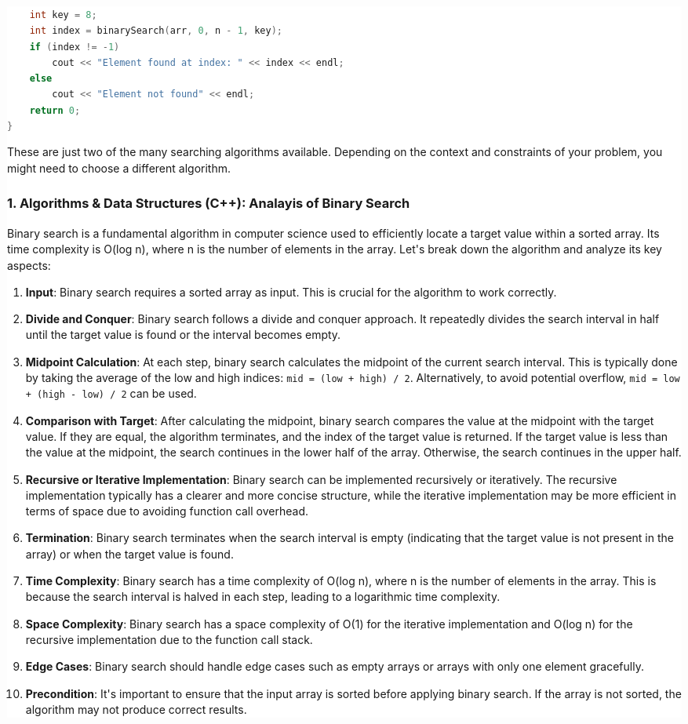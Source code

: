 ```cpp
    int key = 8;
    int index = binarySearch(arr, 0, n - 1, key);
    if (index != -1)
        cout << "Element found at index: " << index << endl;
    else
        cout << "Element not found" << endl;
    return 0;
}
```

These are just two of the many searching algorithms available. Depending on the context and constraints of your problem, you might need to choose a different algorithm.

### 1. Algorithms & Data Structures (C++): Analayis of Binary Search

Binary search is a fundamental algorithm in computer science used to efficiently locate a target value within a sorted array. Its time complexity is O(log n), where n is the number of elements in the array. Let's break down the algorithm and analyze its key aspects:

1. **Input**: Binary search requires a sorted array as input. This is crucial for the algorithm to work correctly.

2. **Divide and Conquer**: Binary search follows a divide and conquer approach. It repeatedly divides the search interval in half until the target value is found or the interval becomes empty.

3. **Midpoint Calculation**: At each step, binary search calculates the midpoint of the current search interval. This is typically done by taking the average of the low and high indices: `mid = (low + high) / 2`. Alternatively, to avoid potential overflow, `mid = low + (high - low) / 2` can be used.

4. **Comparison with Target**: After calculating the midpoint, binary search compares the value at the midpoint with the target value. If they are equal, the algorithm terminates, and the index of the target value is returned. If the target value is less than the value at the midpoint, the search continues in the lower half of the array. Otherwise, the search continues in the upper half.

5. **Recursive or Iterative Implementation**: Binary search can be implemented recursively or iteratively. The recursive implementation typically has a clearer and more concise structure, while the iterative implementation may be more efficient in terms of space due to avoiding function call overhead.

6. **Termination**: Binary search terminates when the search interval is empty (indicating that the target value is not present in the array) or when the target value is found.

7. **Time Complexity**: Binary search has a time complexity of O(log n), where n is the number of elements in the array. This is because the search interval is halved in each step, leading to a logarithmic time complexity.

8. **Space Complexity**: Binary search has a space complexity of O(1) for the iterative implementation and O(log n) for the recursive implementation due to the function call stack.

9. **Edge Cases**: Binary search should handle edge cases such as empty arrays or arrays with only one element gracefully.

10. **Precondition**: It's important to ensure that the input array is sorted before applying binary search. If the array is not sorted, the algorithm may not produce correct results.
